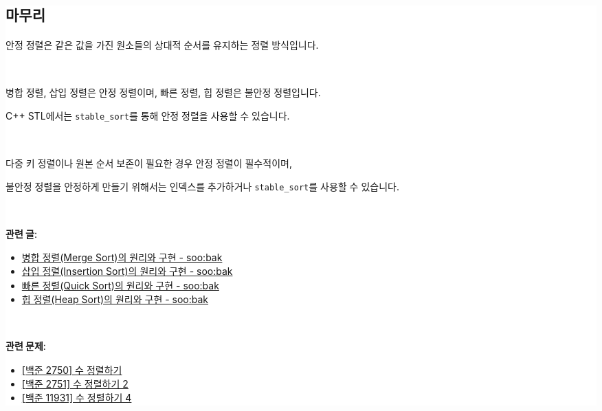 
## 마무리

안정 정렬은 같은 값을 가진 원소들의 상대적 순서를 유지하는 정렬 방식입니다.

<br>

병합 정렬, 삽입 정렬은 안정 정렬이며, 빠른 정렬, 힙 정렬은 불안정 정렬입니다.

C++ STL에서는 `stable_sort`를 통해 안정 정렬을 사용할 수 있습니다.

<br>

다중 키 정렬이나 원본 순서 보존이 필요한 경우 안정 정렬이 필수적이며,

불안정 정렬을 안정하게 만들기 위해서는 인덱스를 추가하거나 `stable_sort`를 사용할 수 있습니다.

<br>

**관련 글**:
- [병합 정렬(Merge Sort)의 원리와 구현 - soo:bak](https://soo-bak.github.io/algorithm/theory/merge-sort/)
- [삽입 정렬(Insertion Sort)의 원리와 구현 - soo:bak](https://soo-bak.github.io/algorithm/theory/insertion-sort/)
- [빠른 정렬(Quick Sort)의 원리와 구현 - soo:bak](https://soo-bak.github.io/algorithm/theory/quick-sort/)
- [힙 정렬(Heap Sort)의 원리와 구현 - soo:bak](https://soo-bak.github.io/algorithm/theory/heap-sort/)

<br>

**관련 문제**:
- [[백준 2750] 수 정렬하기](https://soo-bak.github.io/algorithm/boj/SortingNumbers-65/)
- [[백준 2751] 수 정렬하기 2](https://soo-bak.github.io/algorithm/boj/SortingNumbers-2-75/)
- [[백준 11931] 수 정렬하기 4](https://soo-bak.github.io/algorithm/boj/sortdesc-44/)
